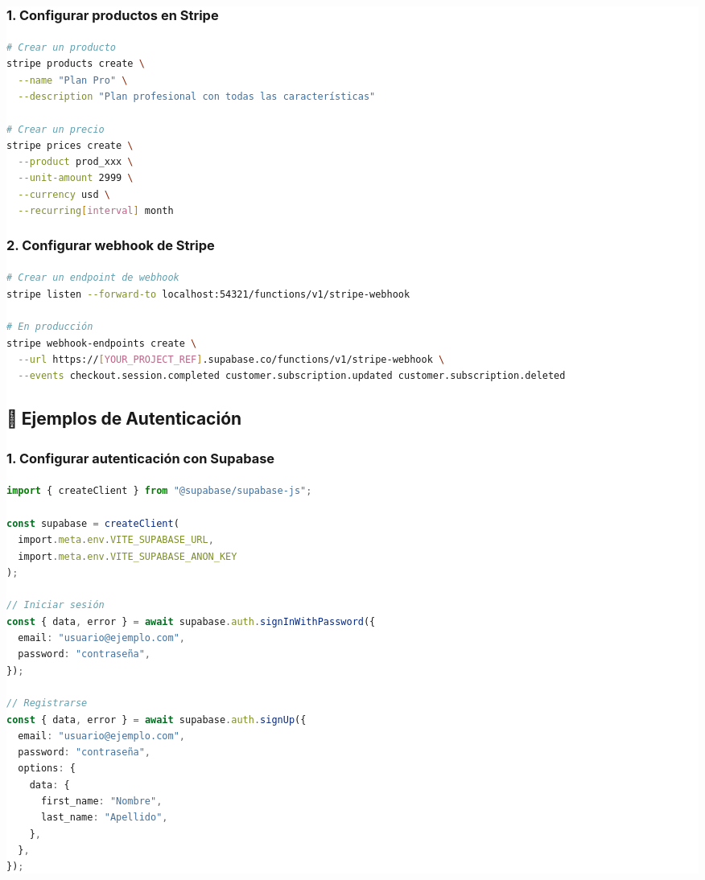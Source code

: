 ### 1. Configurar productos en Stripe

```bash
# Crear un producto
stripe products create \
  --name "Plan Pro" \
  --description "Plan profesional con todas las características"

# Crear un precio
stripe prices create \
  --product prod_xxx \
  --unit-amount 2999 \
  --currency usd \
  --recurring[interval] month
```

### 2. Configurar webhook de Stripe

```bash
# Crear un endpoint de webhook
stripe listen --forward-to localhost:54321/functions/v1/stripe-webhook

# En producción
stripe webhook-endpoints create \
  --url https://[YOUR_PROJECT_REF].supabase.co/functions/v1/stripe-webhook \
  --events checkout.session.completed customer.subscription.updated customer.subscription.deleted
```

## 🔐 Ejemplos de Autenticación

### 1. Configurar autenticación con Supabase

```typescript
import { createClient } from "@supabase/supabase-js";

const supabase = createClient(
  import.meta.env.VITE_SUPABASE_URL,
  import.meta.env.VITE_SUPABASE_ANON_KEY
);

// Iniciar sesión
const { data, error } = await supabase.auth.signInWithPassword({
  email: "usuario@ejemplo.com",
  password: "contraseña",
});

// Registrarse
const { data, error } = await supabase.auth.signUp({
  email: "usuario@ejemplo.com",
  password: "contraseña",
  options: {
    data: {
      first_name: "Nombre",
      last_name: "Apellido",
    },
  },
});
```
